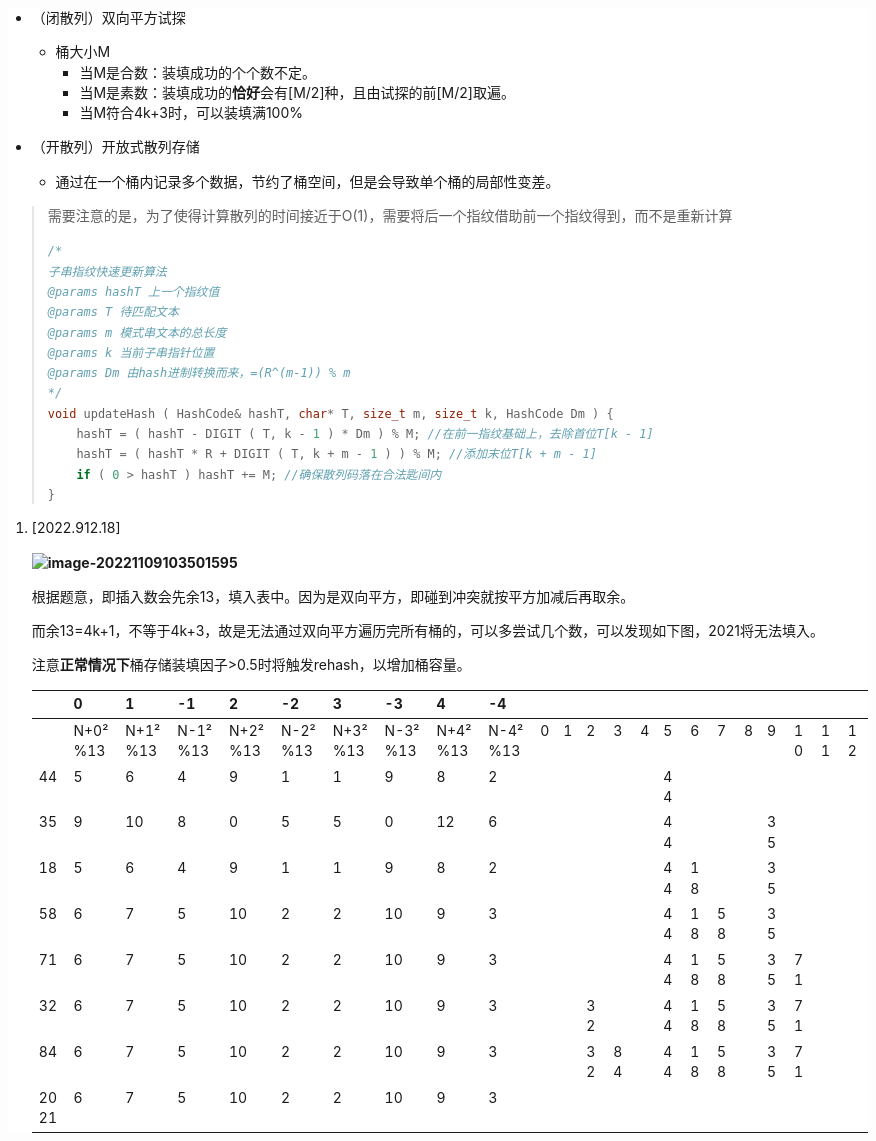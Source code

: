   - （闭散列）双向平方试探
    - 桶大小M
      - 当M是合数：装填成功的个个数不定。
      - 当M是素数：装填成功的**恰好**会有[M/2]种，且由试探的前[M/2]取遍。
      - 当M符合4k+3时，可以装填满100%
    
  - （开散列）开放式散列存储
    - 通过在一个桶内记录多个数据，节约了桶空间，但是会导致单个桶的局部性变差。

> 需要注意的是，为了使得计算散列的时间接近于O(1)，需要将后一个指纹借助前一个指纹得到，而不是重新计算
>
> ```cpp
> /*
> 子串指纹快速更新算法
> @params hashT 上一个指纹值
> @params T 待匹配文本
> @params m 模式串文本的总长度
> @params k 当前子串指针位置
> @params Dm 由hash进制转换而来，=(R^(m-1)) % m
> */
> void updateHash ( HashCode& hashT, char* T, size_t m, size_t k, HashCode Dm ) {
>     hashT = ( hashT - DIGIT ( T, k - 1 ) * Dm ) % M; //在前一指纹基础上，去除首位T[k - 1]
>     hashT = ( hashT * R + DIGIT ( T, k + m - 1 ) ) % M; //添加末位T[k + m - 1]
>     if ( 0 > hashT ) hashT += M; //确保散列码落在合法匙间内
> }
> ```

1. [2022.912.18]

   **![image-20221109103501595](https://raw.githubusercontent.com/serfend/res.image.reference/main/image-20221109103501595.png)**

   根据题意，即插入数会先余13，填入表中。因为是双向平方，即碰到冲突就按平方加减后再取余。

   而余13=4k+1，不等于4k+3，故是无法通过双向平方遍历完所有桶的，可以多尝试几个数，可以发现如下图，2021将无法填入。

   注意**正常情况下**桶存储装填因子>0.5时将触发rehash，以增加桶容量。

   |      | 0            | 1            | -1           | 2            | -2           | 3            | -3           | 4            | -4           |      |      |      |      |      |      |      |      |      |      |      |      |      |
   | ---- | ------------ | ------------ | ------------ | ------------ | ------------ | ------------ | ------------ | ------------ | ------------ | ---- | ---- | ---- | ---- | ---- | ---- | ---- | ---- | ---- | ---- | ---- | ---- | ---- |
   |      | N+0²     %13 | N+1²     %13 | N-1²     %13 | N+2²     %13 | N-2²     %13 | N+3²     %13 | N-3²     %13 | N+4²     %13 | N-4²     %13 | 0    | 1    | 2    | 3    | 4    | 5    | 6    | 7    | 8    | 9    | 10   | 11   | 12   |
   | 44   | 5            | 6            | 4            | 9            | 1            | 1            | 9            | 8            | 2            |      |      |      |      |      | 44   |      |      |      |      |      |      |      |
   | 35   | 9            | 10           | 8            | 0            | 5            | 5            | 0            | 12           | 6            |      |      |      |      |      | 44   |      |      |      | 35   |      |      |      |
   | 18   | 5            | 6            | 4            | 9            | 1            | 1            | 9            | 8            | 2            |      |      |      |      |      | 44   | 18   |      |      | 35   |      |      |      |
   | 58   | 6            | 7            | 5            | 10           | 2            | 2            | 10           | 9            | 3            |      |      |      |      |      | 44   | 18   | 58   |      | 35   |      |      |      |
   | 71   | 6            | 7            | 5            | 10           | 2            | 2            | 10           | 9            | 3            |      |      |      |      |      | 44   | 18   | 58   |      | 35   | 71   |      |      |
   | 32   | 6            | 7            | 5            | 10           | 2            | 2            | 10           | 9            | 3            |      |      | 32   |      |      | 44   | 18   | 58   |      | 35   | 71   |      |      |
   | 84   | 6            | 7            | 5            | 10           | 2            | 2            | 10           | 9            | 3            |      |      | 32   | 84   |      | 44   | 18   | 58   |      | 35   | 71   |      |      |
   | 2021 | 6            | 7            | 5            | 10           | 2            | 2            | 10           | 9            | 3            |      |      |      |      |      |      |      |      |      |      |      |      |      |
